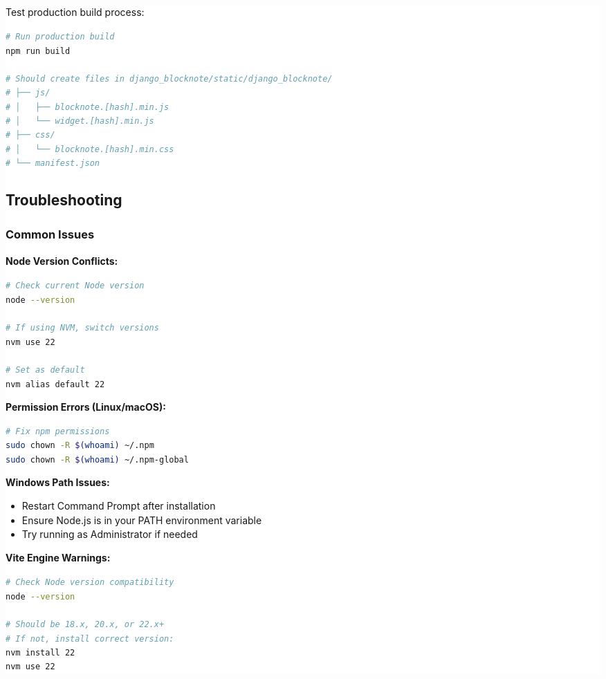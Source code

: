 Test production build process:

```bash
# Run production build
npm run build

# Should create files in django_blocknote/static/django_blocknote/
# ├── js/
# │   ├── blocknote.[hash].min.js
# │   └── widget.[hash].min.js
# ├── css/
# │   └── blocknote.[hash].min.css
# └── manifest.json
```

## Troubleshooting

### Common Issues

**Node Version Conflicts:**
```bash
# Check current Node version
node --version

# If using NVM, switch versions
nvm use 22

# Set as default
nvm alias default 22
```

**Permission Errors (Linux/macOS):**
```bash
# Fix npm permissions
sudo chown -R $(whoami) ~/.npm
sudo chown -R $(whoami) ~/.npm-global
```

**Windows Path Issues:**
- Restart Command Prompt after installation
- Ensure Node.js is in your PATH environment variable
- Try running as Administrator if needed

**Vite Engine Warnings:**
```bash
# Check Node version compatibility
node --version

# Should be 18.x, 20.x, or 22.x+
# If not, install correct version:
nvm install 22
nvm use 22
```
